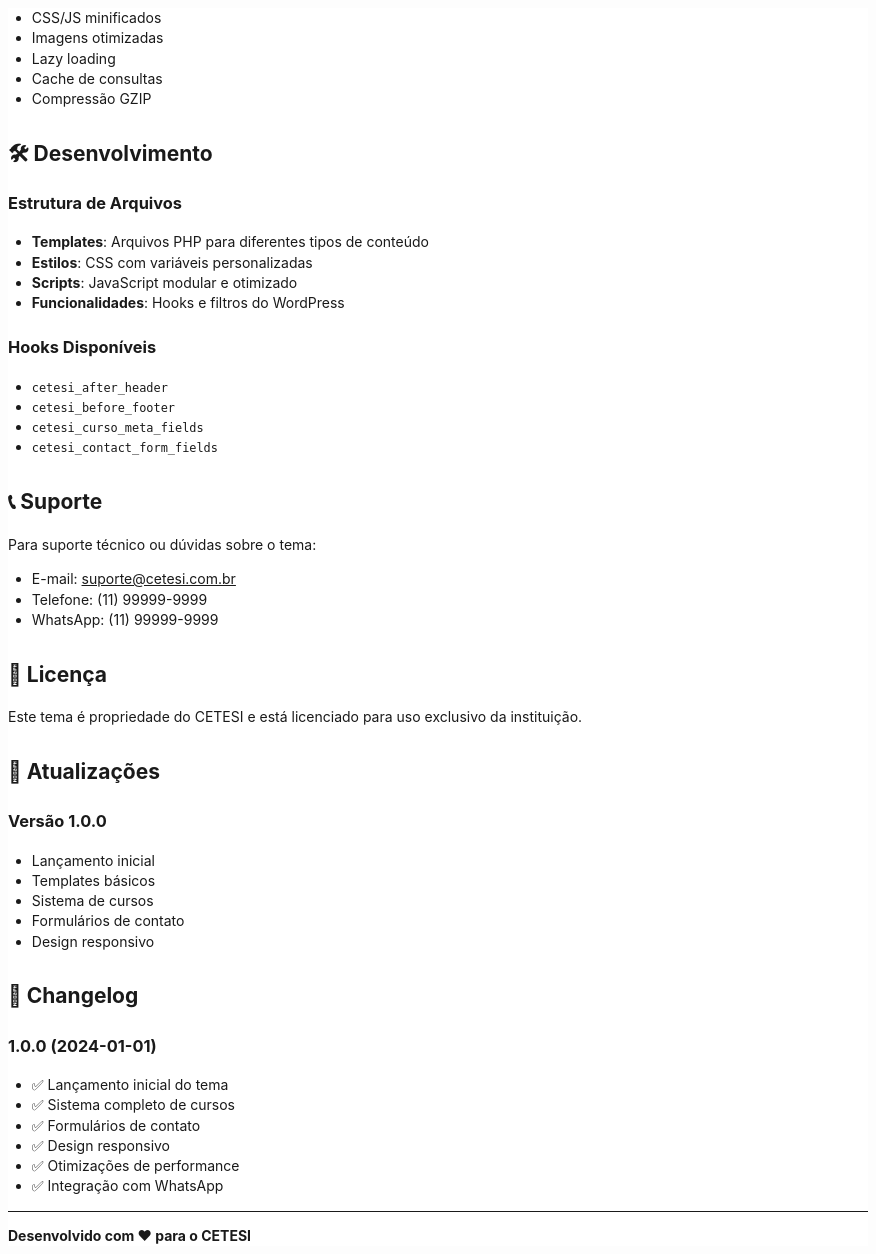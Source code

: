 - CSS/JS minificados
- Imagens otimizadas
- Lazy loading
- Cache de consultas
- Compressão GZIP

## 🛠️ Desenvolvimento

### Estrutura de Arquivos
- **Templates**: Arquivos PHP para diferentes tipos de conteúdo
- **Estilos**: CSS com variáveis personalizadas
- **Scripts**: JavaScript modular e otimizado
- **Funcionalidades**: Hooks e filtros do WordPress

### Hooks Disponíveis
- `cetesi_after_header`
- `cetesi_before_footer`
- `cetesi_curso_meta_fields`
- `cetesi_contact_form_fields`

## 📞 Suporte

Para suporte técnico ou dúvidas sobre o tema:
- E-mail: suporte@cetesi.com.br
- Telefone: (11) 99999-9999
- WhatsApp: (11) 99999-9999

## 📄 Licença

Este tema é propriedade do CETESI e está licenciado para uso exclusivo da instituição.

## 🔄 Atualizações

### Versão 1.0.0
- Lançamento inicial
- Templates básicos
- Sistema de cursos
- Formulários de contato
- Design responsivo

## 📝 Changelog

### 1.0.0 (2024-01-01)
- ✅ Lançamento inicial do tema
- ✅ Sistema completo de cursos
- ✅ Formulários de contato
- ✅ Design responsivo
- ✅ Otimizações de performance
- ✅ Integração com WhatsApp

---

**Desenvolvido com ❤️ para o CETESI**
